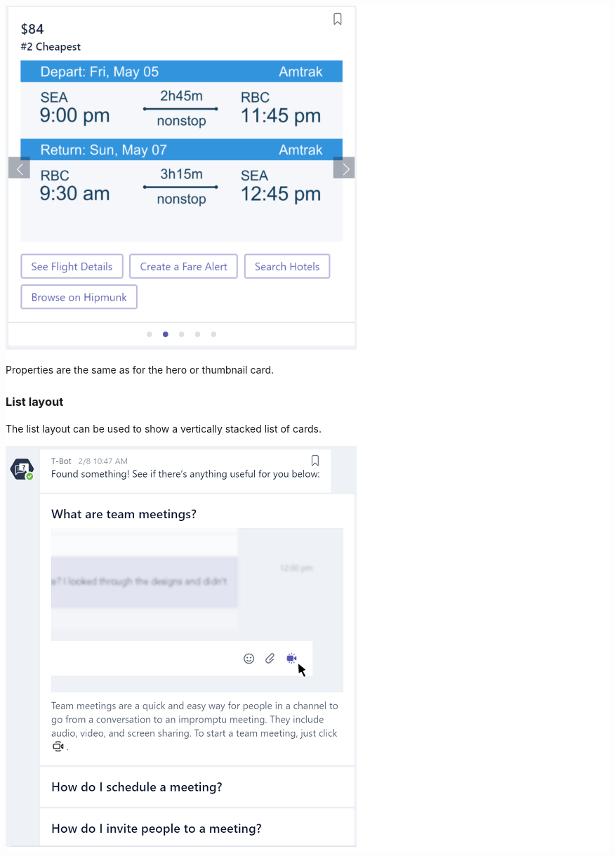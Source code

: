 !["Example of a carousel of cards"](images/Cards/carousel.png)

Properties are the same as for the hero or thumbnail card.

### List layout

The list layout can be used to show a vertically stacked list of cards.

!["Example of a list of cards"](images/Cards/list.png)
